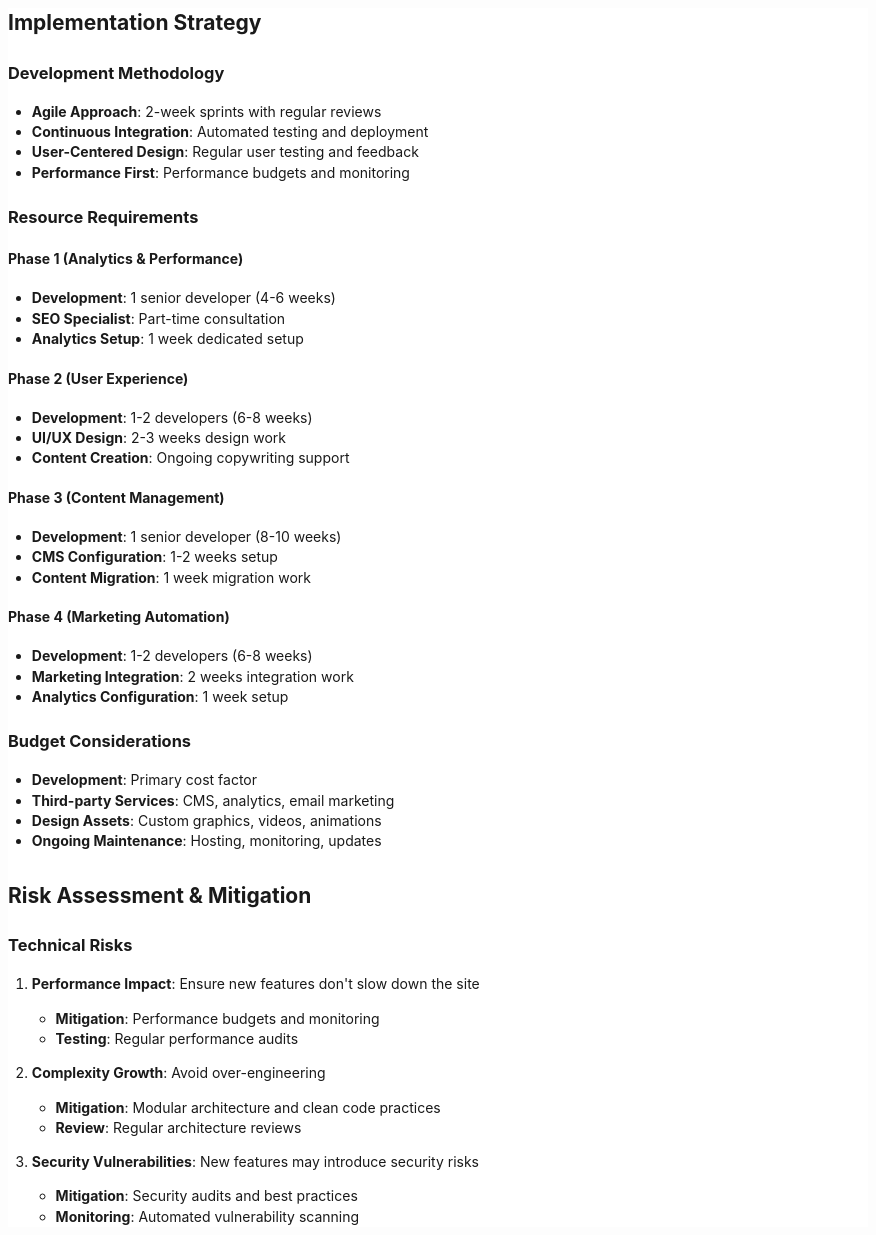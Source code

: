 ## Implementation Strategy

### Development Methodology
- **Agile Approach**: 2-week sprints with regular reviews
- **Continuous Integration**: Automated testing and deployment
- **User-Centered Design**: Regular user testing and feedback
- **Performance First**: Performance budgets and monitoring

### Resource Requirements

#### Phase 1 (Analytics & Performance)
- **Development**: 1 senior developer (4-6 weeks)
- **SEO Specialist**: Part-time consultation
- **Analytics Setup**: 1 week dedicated setup

#### Phase 2 (User Experience)
- **Development**: 1-2 developers (6-8 weeks)
- **UI/UX Design**: 2-3 weeks design work
- **Content Creation**: Ongoing copywriting support

#### Phase 3 (Content Management)
- **Development**: 1 senior developer (8-10 weeks)
- **CMS Configuration**: 1-2 weeks setup
- **Content Migration**: 1 week migration work

#### Phase 4 (Marketing Automation)
- **Development**: 1-2 developers (6-8 weeks)
- **Marketing Integration**: 2 weeks integration work
- **Analytics Configuration**: 1 week setup

### Budget Considerations
- **Development**: Primary cost factor
- **Third-party Services**: CMS, analytics, email marketing
- **Design Assets**: Custom graphics, videos, animations
- **Ongoing Maintenance**: Hosting, monitoring, updates

## Risk Assessment & Mitigation

### Technical Risks
1. **Performance Impact**: Ensure new features don't slow down the site
   - **Mitigation**: Performance budgets and monitoring
   - **Testing**: Regular performance audits

2. **Complexity Growth**: Avoid over-engineering
   - **Mitigation**: Modular architecture and clean code practices
   - **Review**: Regular architecture reviews

3. **Security Vulnerabilities**: New features may introduce security risks
   - **Mitigation**: Security audits and best practices
   - **Monitoring**: Automated vulnerability scanning
